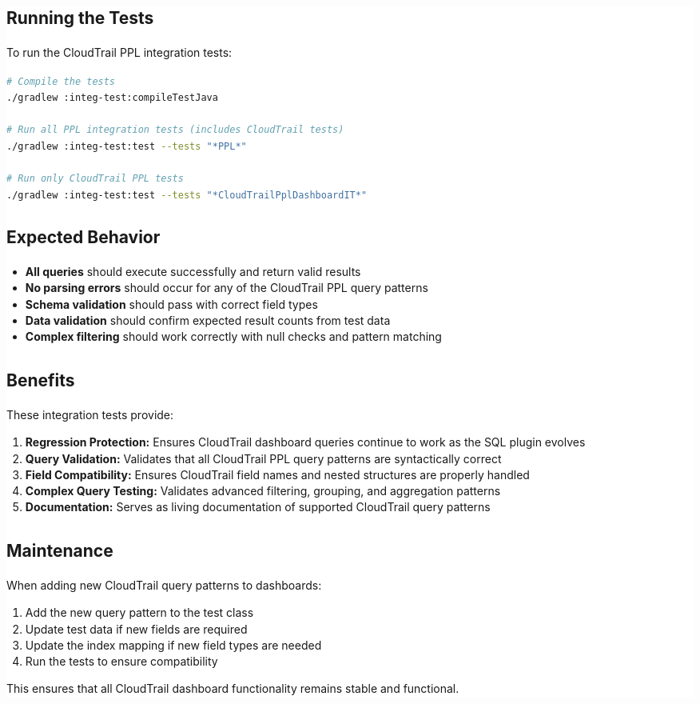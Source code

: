 ## Running the Tests

To run the CloudTrail PPL integration tests:

```bash
# Compile the tests
./gradlew :integ-test:compileTestJava

# Run all PPL integration tests (includes CloudTrail tests)
./gradlew :integ-test:test --tests "*PPL*"

# Run only CloudTrail PPL tests
./gradlew :integ-test:test --tests "*CloudTrailPplDashboardIT*"
```

## Expected Behavior

- **All queries** should execute successfully and return valid results
- **No parsing errors** should occur for any of the CloudTrail PPL query patterns
- **Schema validation** should pass with correct field types
- **Data validation** should confirm expected result counts from test data
- **Complex filtering** should work correctly with null checks and pattern matching

## Benefits

These integration tests provide:

1. **Regression Protection:** Ensures CloudTrail dashboard queries continue to work as the SQL plugin evolves
2. **Query Validation:** Validates that all CloudTrail PPL query patterns are syntactically correct
3. **Field Compatibility:** Ensures CloudTrail field names and nested structures are properly handled
4. **Complex Query Testing:** Validates advanced filtering, grouping, and aggregation patterns
5. **Documentation:** Serves as living documentation of supported CloudTrail query patterns

## Maintenance

When adding new CloudTrail query patterns to dashboards:

1. Add the new query pattern to the test class
2. Update test data if new fields are required
3. Update the index mapping if new field types are needed
4. Run the tests to ensure compatibility

This ensures that all CloudTrail dashboard functionality remains stable and functional.